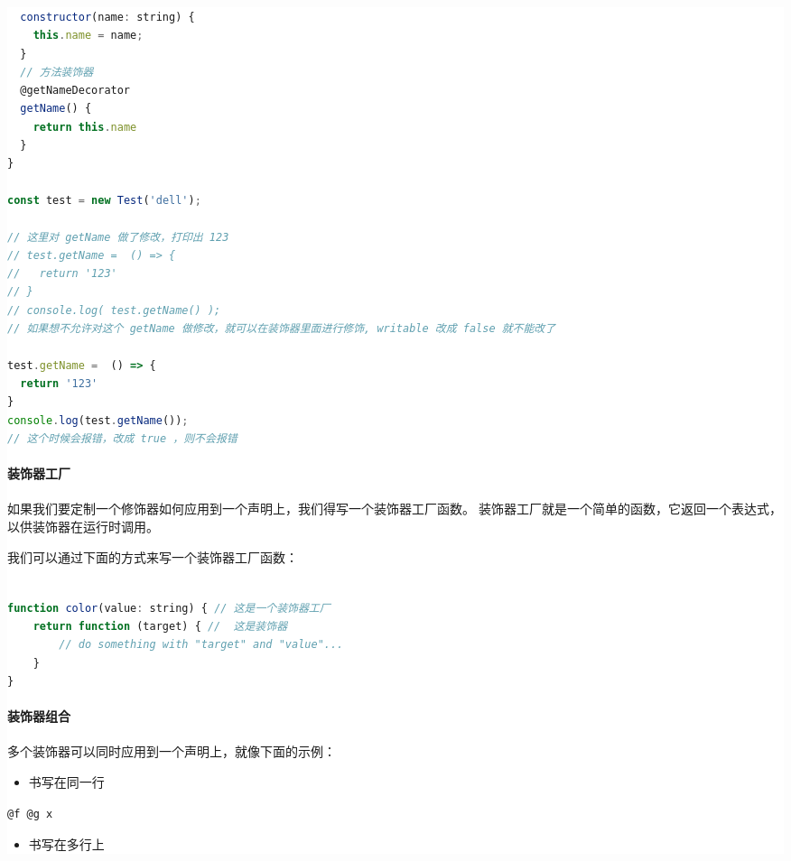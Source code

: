```javascript
  constructor(name: string) {
    this.name = name;
  }
  // 方法装饰器
  @getNameDecorator
  getName() {
    return this.name
  }
}

const test = new Test('dell');

// 这里对 getName 做了修改，打印出 123
// test.getName =  () => {
//   return '123'
// }
// console.log( test.getName() );
// 如果想不允许对这个 getName 做修改，就可以在装饰器里面进行修饰, writable 改成 false 就不能改了

test.getName =  () => {
  return '123'
}
console.log(test.getName());
// 这个时候会报错，改成 true ，则不会报错

```

#### 装饰器工厂

如果我们要定制一个修饰器如何应用到一个声明上，我们得写一个装饰器工厂函数。 装饰器工厂就是一个简单的函数，它返回一个表达式，以供装饰器在运行时调用。

我们可以通过下面的方式来写一个装饰器工厂函数：

```javascript

function color(value: string) { // 这是一个装饰器工厂
    return function (target) { //  这是装饰器
        // do something with "target" and "value"...
    }
}

```

#### 装饰器组合

多个装饰器可以同时应用到一个声明上，就像下面的示例：

- 书写在同一行

```javascript
@f @g x
```

- 书写在多行上
